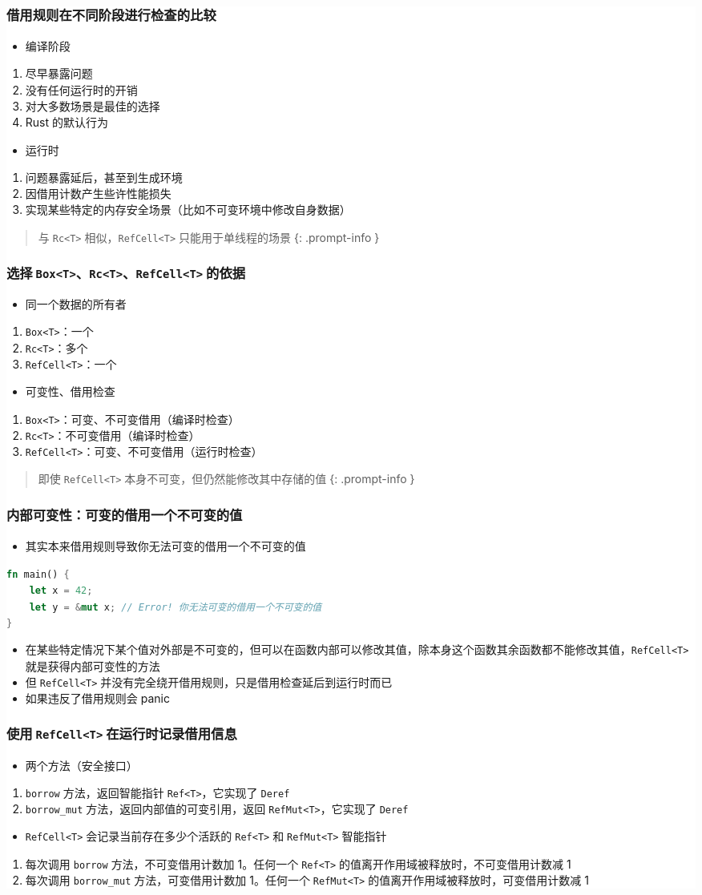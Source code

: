 ### 借用规则在不同阶段进行检查的比较
* 编译阶段
1. 尽早暴露问题
2. 没有任何运行时的开销
3. 对大多数场景是最佳的选择
4. Rust 的默认行为

* 运行时
1. 问题暴露延后，甚至到生成环境
2. 因借用计数产生些许性能损失
3. 实现某些特定的内存安全场景（比如不可变环境中修改自身数据）

> 与 `Rc<T>` 相似，`RefCell<T>` 只能用于单线程的场景
{: .prompt-info }


### 选择 `Box<T>`、`Rc<T>`、`RefCell<T>` 的依据
* 同一个数据的所有者
1. `Box<T>`：一个
2. `Rc<T>`：多个
3. `RefCell<T>`：一个

* 可变性、借用检查
1. `Box<T>`：可变、不可变借用（编译时检查）
2. `Rc<T>`：不可变借用（编译时检查）
3. `RefCell<T>`：可变、不可变借用（运行时检查）

> 即使 `RefCell<T>` 本身不可变，但仍然能修改其中存储的值
{: .prompt-info }


### 内部可变性：可变的借用一个不可变的值
* 其实本来借用规则导致你无法可变的借用一个不可变的值


```rust
fn main() {
    let x = 42;
    let y = &mut x; // Error! 你无法可变的借用一个不可变的值
}
```

* 在某些特定情况下某个值对外部是不可变的，但可以在函数内部可以修改其值，除本身这个函数其余函数都不能修改其值，`RefCell<T>` 就是获得内部可变性的方法
* 但 `RefCell<T>` 并没有完全绕开借用规则，只是借用检查延后到运行时而已
* 如果违反了借用规则会 panic


### 使用 `RefCell<T>` 在运行时记录借用信息
* 两个方法（安全接口）
1. `borrow` 方法，返回智能指针 `Ref<T>`，它实现了 `Deref`
2. `borrow_mut` 方法，返回内部值的可变引用，返回 `RefMut<T>`，它实现了 `Deref`
* `RefCell<T>` 会记录当前存在多少个活跃的 `Ref<T>` 和 `RefMut<T>` 智能指针
1. 每次调用 `borrow` 方法，不可变借用计数加 1。任何一个 `Ref<T>` 的值离开作用域被释放时，不可变借用计数减 1
2. 每次调用 `borrow_mut` 方法，可变借用计数加 1。任何一个 `RefMut<T>` 的值离开作用域被释放时，可变借用计数减 1
